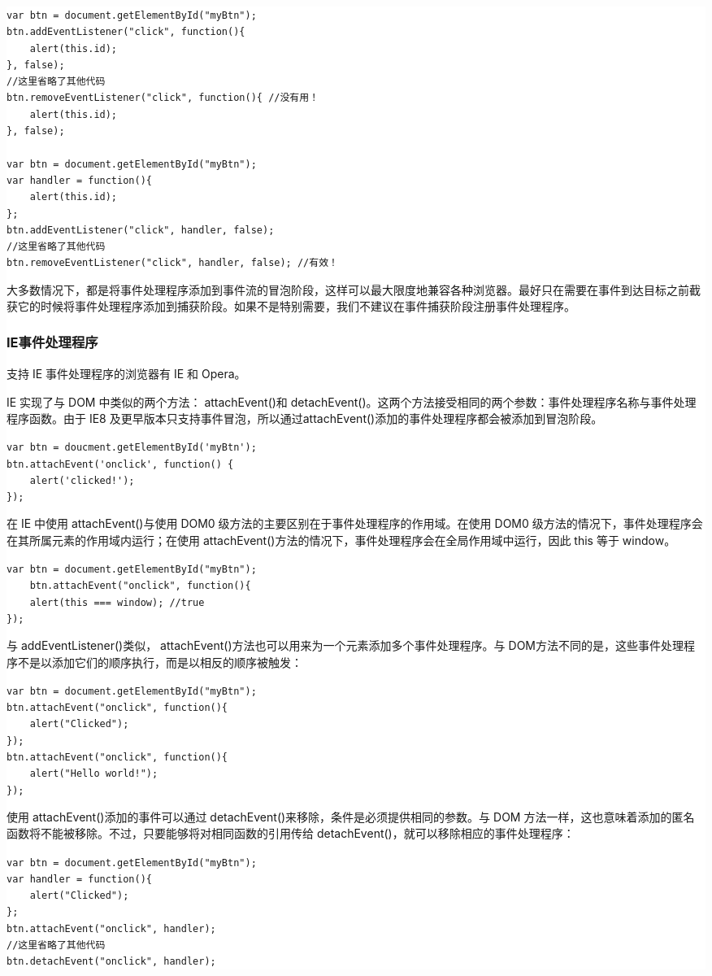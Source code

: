     var btn = document.getElementById("myBtn");
    btn.addEventListener("click", function(){
        alert(this.id);
    }, false);
    //这里省略了其他代码
    btn.removeEventListener("click", function(){ //没有用！
        alert(this.id);
    }, false);

    var btn = document.getElementById("myBtn");
    var handler = function(){
        alert(this.id);
    };
    btn.addEventListener("click", handler, false);
    //这里省略了其他代码
    btn.removeEventListener("click", handler, false); //有效！

大多数情况下，都是将事件处理程序添加到事件流的冒泡阶段，这样可以最大限度地兼容各种浏览器。最好只在需要在事件到达目标之前截获它的时候将事件处理程序添加到捕获阶段。如果不是特别需要，我们不建议在事件捕获阶段注册事件处理程序。

### IE事件处理程序

支持 IE 事件处理程序的浏览器有 IE 和 Opera。

IE 实现了与 DOM 中类似的两个方法： attachEvent()和 detachEvent()。这两个方法接受相同的两个参数：事件处理程序名称与事件处理程序函数。由于 IE8 及更早版本只支持事件冒泡，所以通过attachEvent()添加的事件处理程序都会被添加到冒泡阶段。

    var btn = doucment.getElementById('myBtn');
    btn.attachEvent('onclick', function() {
        alert('clicked!');
    });

在 IE 中使用 attachEvent()与使用 DOM0 级方法的主要区别在于事件处理程序的作用域。在使用 DOM0 级方法的情况下，事件处理程序会在其所属元素的作用域内运行；在使用 attachEvent()方法的情况下，事件处理程序会在全局作用域中运行，因此 this 等于 window。

    var btn = document.getElementById("myBtn");
        btn.attachEvent("onclick", function(){
        alert(this === window); //true
    });

与 addEventListener()类似， attachEvent()方法也可以用来为一个元素添加多个事件处理程序。与 DOM方法不同的是，这些事件处理程序不是以添加它们的顺序执行，而是以相反的顺序被触发：

    var btn = document.getElementById("myBtn");
    btn.attachEvent("onclick", function(){
        alert("Clicked");
    });
    btn.attachEvent("onclick", function(){
        alert("Hello world!");
    });

使用 attachEvent()添加的事件可以通过 detachEvent()来移除，条件是必须提供相同的参数。与 DOM 方法一样，这也意味着添加的匿名函数将不能被移除。不过，只要能够将对相同函数的引用传给 detachEvent()，就可以移除相应的事件处理程序：

    var btn = document.getElementById("myBtn");
    var handler = function(){
        alert("Clicked");
    };
    btn.attachEvent("onclick", handler);
    //这里省略了其他代码
    btn.detachEvent("onclick", handler);
